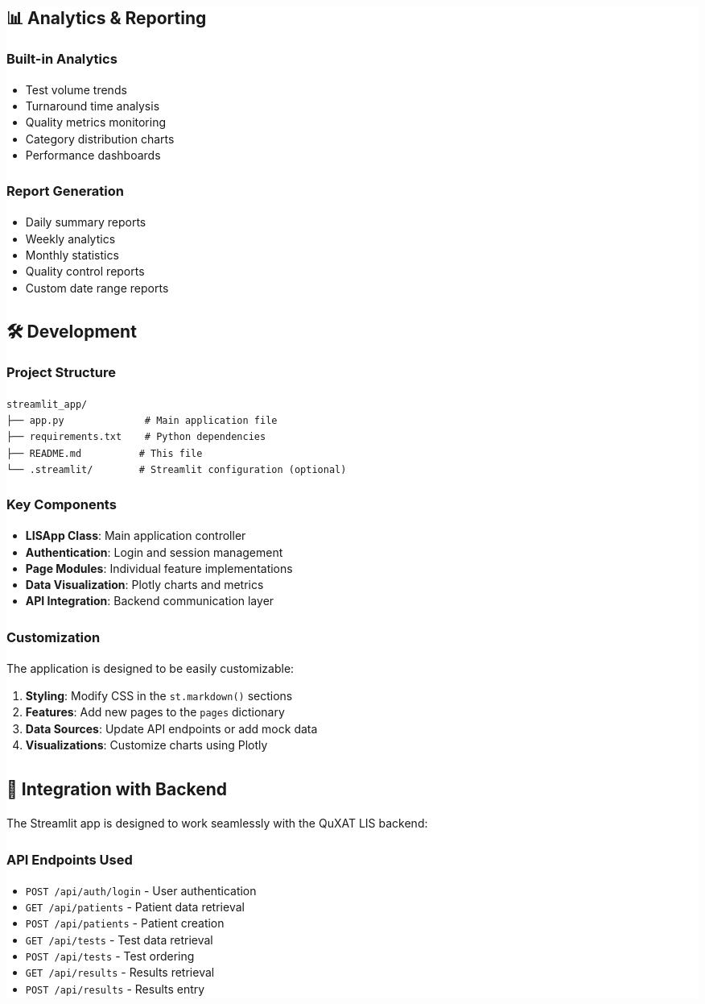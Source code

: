 ## 📊 Analytics & Reporting

### Built-in Analytics
- Test volume trends
- Turnaround time analysis
- Quality metrics monitoring
- Category distribution charts
- Performance dashboards

### Report Generation
- Daily summary reports
- Weekly analytics
- Monthly statistics
- Quality control reports
- Custom date range reports

## 🛠️ Development

### Project Structure
```
streamlit_app/
├── app.py              # Main application file
├── requirements.txt    # Python dependencies
├── README.md          # This file
└── .streamlit/        # Streamlit configuration (optional)
```

### Key Components
- **LISApp Class**: Main application controller
- **Authentication**: Login and session management
- **Page Modules**: Individual feature implementations
- **Data Visualization**: Plotly charts and metrics
- **API Integration**: Backend communication layer

### Customization
The application is designed to be easily customizable:

1. **Styling**: Modify CSS in the `st.markdown()` sections
2. **Features**: Add new pages to the `pages` dictionary
3. **Data Sources**: Update API endpoints or add mock data
4. **Visualizations**: Customize charts using Plotly

## 🔄 Integration with Backend

The Streamlit app is designed to work seamlessly with the QuXAT LIS backend:

### API Endpoints Used
- `POST /api/auth/login` - User authentication
- `GET /api/patients` - Patient data retrieval
- `POST /api/patients` - Patient creation
- `GET /api/tests` - Test data retrieval
- `POST /api/tests` - Test ordering
- `GET /api/results` - Results retrieval
- `POST /api/results` - Results entry
